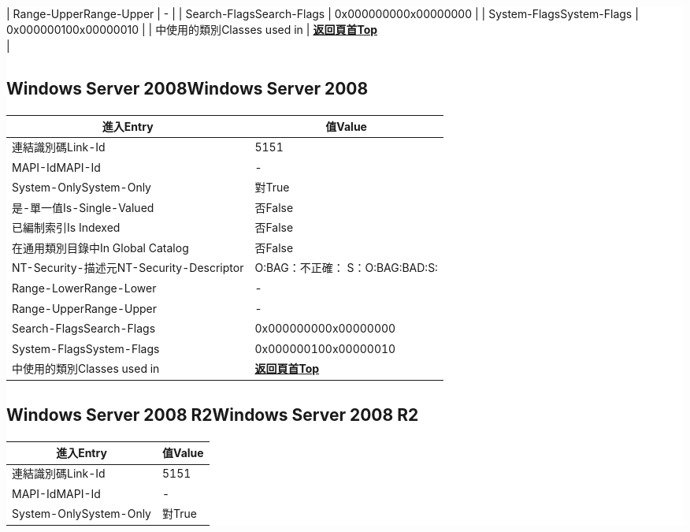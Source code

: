| <span data-ttu-id="e97ab-195">Range-Upper</span><span class="sxs-lookup"><span data-stu-id="e97ab-195">Range-Upper</span></span>            | \-                              |
| <span data-ttu-id="e97ab-196">Search-Flags</span><span class="sxs-lookup"><span data-stu-id="e97ab-196">Search-Flags</span></span>           | <span data-ttu-id="e97ab-197">0x00000000</span><span class="sxs-lookup"><span data-stu-id="e97ab-197">0x00000000</span></span>                      |
| <span data-ttu-id="e97ab-198">System-Flags</span><span class="sxs-lookup"><span data-stu-id="e97ab-198">System-Flags</span></span>           | <span data-ttu-id="e97ab-199">0x00000010</span><span class="sxs-lookup"><span data-stu-id="e97ab-199">0x00000010</span></span>                      |
| <span data-ttu-id="e97ab-200">中使用的類別</span><span class="sxs-lookup"><span data-stu-id="e97ab-200">Classes used in</span></span>        | [<span data-ttu-id="e97ab-201">**返回頁首**</span><span class="sxs-lookup"><span data-stu-id="e97ab-201">**Top**</span></span>](c-top.md)<br/> |



## <a name="windows-server-2008"></a><span data-ttu-id="e97ab-202">Windows Server 2008</span><span class="sxs-lookup"><span data-stu-id="e97ab-202">Windows Server 2008</span></span>



| <span data-ttu-id="e97ab-203">進入</span><span class="sxs-lookup"><span data-stu-id="e97ab-203">Entry</span></span> | <span data-ttu-id="e97ab-204">值</span><span class="sxs-lookup"><span data-stu-id="e97ab-204">Value</span></span> |
|------------------------|---------------------------------|
| <span data-ttu-id="e97ab-205">連結識別碼</span><span class="sxs-lookup"><span data-stu-id="e97ab-205">Link-Id</span></span>                | <span data-ttu-id="e97ab-206">51</span><span class="sxs-lookup"><span data-stu-id="e97ab-206">51</span></span>                              |
| <span data-ttu-id="e97ab-207">MAPI-Id</span><span class="sxs-lookup"><span data-stu-id="e97ab-207">MAPI-Id</span></span>                | \-                              |
| <span data-ttu-id="e97ab-208">System-Only</span><span class="sxs-lookup"><span data-stu-id="e97ab-208">System-Only</span></span>            | <span data-ttu-id="e97ab-209">對</span><span class="sxs-lookup"><span data-stu-id="e97ab-209">True</span></span>                            |
| <span data-ttu-id="e97ab-210">是-單一值</span><span class="sxs-lookup"><span data-stu-id="e97ab-210">Is-Single-Valued</span></span>       | <span data-ttu-id="e97ab-211">否</span><span class="sxs-lookup"><span data-stu-id="e97ab-211">False</span></span>                           |
| <span data-ttu-id="e97ab-212">已編制索引</span><span class="sxs-lookup"><span data-stu-id="e97ab-212">Is Indexed</span></span>             | <span data-ttu-id="e97ab-213">否</span><span class="sxs-lookup"><span data-stu-id="e97ab-213">False</span></span>                           |
| <span data-ttu-id="e97ab-214">在通用類別目錄中</span><span class="sxs-lookup"><span data-stu-id="e97ab-214">In Global Catalog</span></span>      | <span data-ttu-id="e97ab-215">否</span><span class="sxs-lookup"><span data-stu-id="e97ab-215">False</span></span>                           |
| <span data-ttu-id="e97ab-216">NT-Security-描述元</span><span class="sxs-lookup"><span data-stu-id="e97ab-216">NT-Security-Descriptor</span></span> | <span data-ttu-id="e97ab-217">O:BAG：不正確： S：</span><span class="sxs-lookup"><span data-stu-id="e97ab-217">O:BAG:BAD:S:</span></span>                    |
| <span data-ttu-id="e97ab-218">Range-Lower</span><span class="sxs-lookup"><span data-stu-id="e97ab-218">Range-Lower</span></span>            | \-                              |
| <span data-ttu-id="e97ab-219">Range-Upper</span><span class="sxs-lookup"><span data-stu-id="e97ab-219">Range-Upper</span></span>            | \-                              |
| <span data-ttu-id="e97ab-220">Search-Flags</span><span class="sxs-lookup"><span data-stu-id="e97ab-220">Search-Flags</span></span>           | <span data-ttu-id="e97ab-221">0x00000000</span><span class="sxs-lookup"><span data-stu-id="e97ab-221">0x00000000</span></span>                      |
| <span data-ttu-id="e97ab-222">System-Flags</span><span class="sxs-lookup"><span data-stu-id="e97ab-222">System-Flags</span></span>           | <span data-ttu-id="e97ab-223">0x00000010</span><span class="sxs-lookup"><span data-stu-id="e97ab-223">0x00000010</span></span>                      |
| <span data-ttu-id="e97ab-224">中使用的類別</span><span class="sxs-lookup"><span data-stu-id="e97ab-224">Classes used in</span></span>        | [<span data-ttu-id="e97ab-225">**返回頁首**</span><span class="sxs-lookup"><span data-stu-id="e97ab-225">**Top**</span></span>](c-top.md)<br/> |



## <a name="windows-server-2008-r2"></a><span data-ttu-id="e97ab-226">Windows Server 2008 R2</span><span class="sxs-lookup"><span data-stu-id="e97ab-226">Windows Server 2008 R2</span></span>



| <span data-ttu-id="e97ab-227">進入</span><span class="sxs-lookup"><span data-stu-id="e97ab-227">Entry</span></span> | <span data-ttu-id="e97ab-228">值</span><span class="sxs-lookup"><span data-stu-id="e97ab-228">Value</span></span> |
|------------------------|---------------------------------|
| <span data-ttu-id="e97ab-229">連結識別碼</span><span class="sxs-lookup"><span data-stu-id="e97ab-229">Link-Id</span></span>                | <span data-ttu-id="e97ab-230">51</span><span class="sxs-lookup"><span data-stu-id="e97ab-230">51</span></span>                              |
| <span data-ttu-id="e97ab-231">MAPI-Id</span><span class="sxs-lookup"><span data-stu-id="e97ab-231">MAPI-Id</span></span>                | \-                              |
| <span data-ttu-id="e97ab-232">System-Only</span><span class="sxs-lookup"><span data-stu-id="e97ab-232">System-Only</span></span>            | <span data-ttu-id="e97ab-233">對</span><span class="sxs-lookup"><span data-stu-id="e97ab-233">True</span></span>                            |